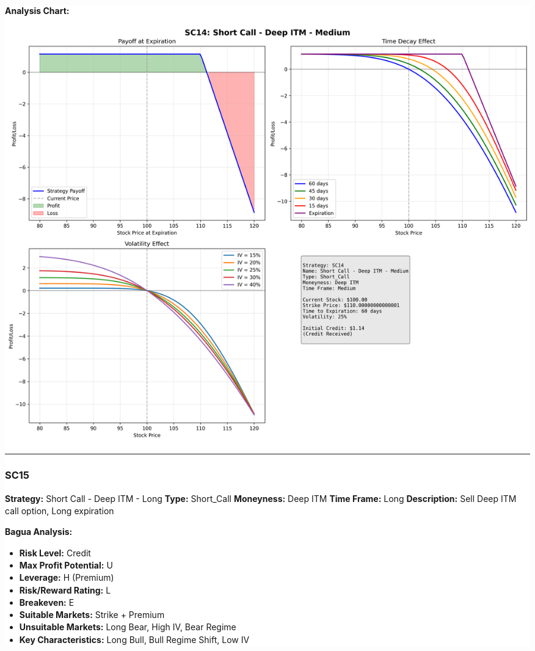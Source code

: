 **Analysis Chart:**

![SC14 Analysis](strategy_plot/SC14_analysis.png)

---

### SC15

**Strategy:** Short Call - Deep ITM - Long
**Type:** Short_Call
**Moneyness:** Deep ITM
**Time Frame:** Long
**Description:** Sell Deep ITM call option, Long expiration

**Bagua Analysis:**
- **Risk Level:** Credit
- **Max Profit Potential:** U
- **Leverage:** H (Premium)
- **Risk/Reward Rating:** L
- **Breakeven:** E
- **Suitable Markets:** Strike + Premium
- **Unsuitable Markets:** Long Bear, High IV, Bear Regime
- **Key Characteristics:** Long Bull, Bull Regime Shift, Low IV
